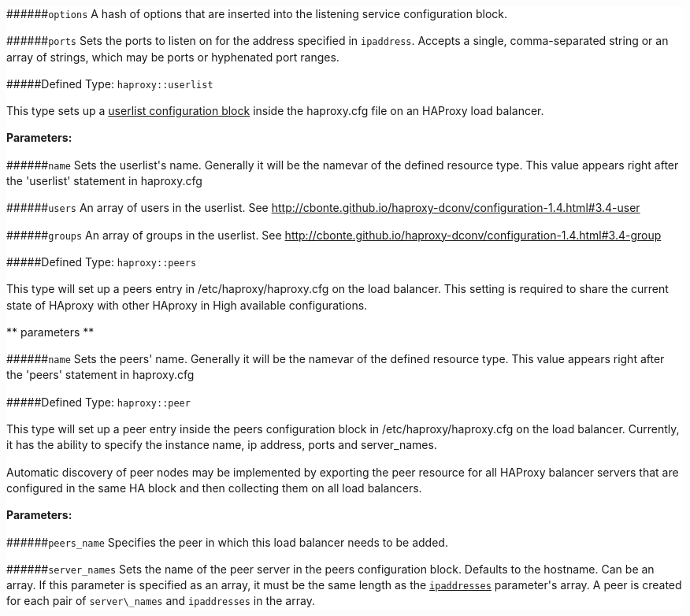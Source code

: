 ######`options`
A hash of options that are inserted into the listening service configuration block.

######`ports`
Sets the ports to listen on for the address specified in `ipaddress`. Accepts a single, comma-separated string or an array of strings, which may be ports or hyphenated port ranges.

#####Defined Type: `haproxy::userlist`

This type sets up a [userlist configuration block](http://cbonte.github.io/haproxy-dconv/configuration-1.4.html#3.4) inside the haproxy.cfg file on an HAProxy load balancer.

**Parameters:**

######`name`
Sets the userlist's name. Generally it will be the namevar of the defined resource type. This value appears right after the 'userlist' statement in haproxy.cfg


######`users`
An array of users in the userlist. See http://cbonte.github.io/haproxy-dconv/configuration-1.4.html#3.4-user

######`groups`
An array of groups in the userlist. See http://cbonte.github.io/haproxy-dconv/configuration-1.4.html#3.4-group


#####Defined Type: `haproxy::peers`

This type will set up a peers entry in /etc/haproxy/haproxy.cfg on the load balancer. This setting is required to share the current state of HAproxy with other HAproxy in High available configurations.

** parameters **

######`name`
Sets the peers' name. Generally it will be the namevar of the defined resource type. This value appears right after the 'peers' statement in haproxy.cfg


#####Defined Type: `haproxy::peer`

This type will set up a peer entry inside the peers configuration block in /etc/haproxy/haproxy.cfg on the load balancer. Currently, it has the ability to specify the instance name, ip address, ports and server_names.

Automatic discovery of peer nodes may be implemented by exporting the peer resource for all HAProxy balancer servers that are configured in the same HA block and then collecting them on all load balancers.

**Parameters:**

######`peers_name`
Specifies the peer in which this load balancer needs to be added.

######`server_names`
Sets the name of the peer server in the peers configuration block. Defaults to the hostname. Can be an array. If this parameter is specified as an array, it must be the same length as the [`ipaddresses`](#ipaddresses) parameter's array. A peer is created for each pair of `server\_names` and `ipaddresses` in the array.
